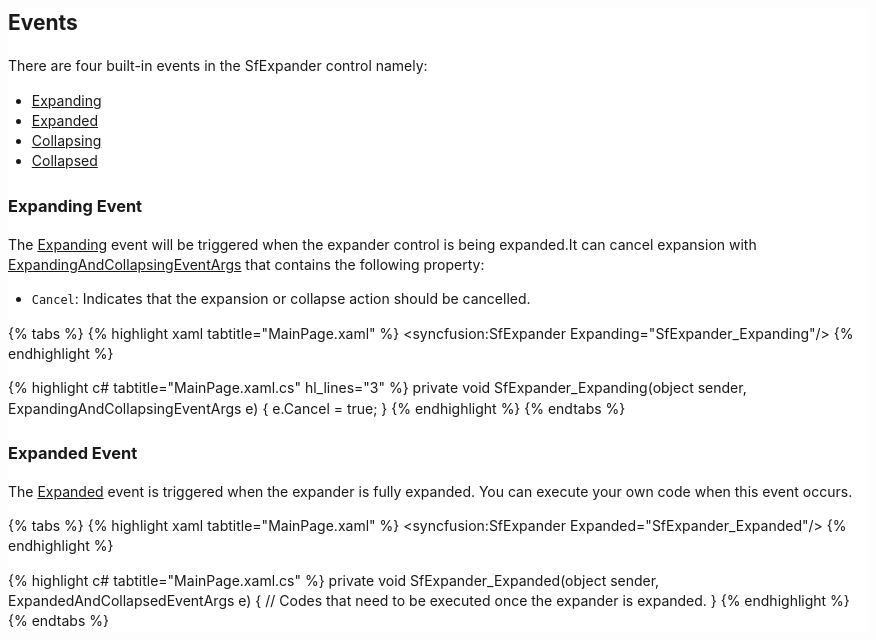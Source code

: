 ## Events 

There are four built-in events in the SfExpander control namely:

* [Expanding](https://help.syncfusion.com/cr/maui/Syncfusion.Maui.Expander.SfExpander.html#Syncfusion_Maui_Expander_SfExpander_Expanding)
* [Expanded](https://help.syncfusion.com/cr/maui/Syncfusion.Maui.Expander.SfExpander.html#Syncfusion_Maui_Expander_SfExpander_Expanded)
* [Collapsing](https://help.syncfusion.com/cr/maui/Syncfusion.Maui.Expander.SfExpander.html#Syncfusion_Maui_Expander_SfExpander_Collapsing)
* [Collapsed](https://help.syncfusion.com/cr/maui/Syncfusion.Maui.Expander.SfExpander.html#Syncfusion_Maui_Expander_SfExpander_Collapsed)

### Expanding Event

The [Expanding](https://help.syncfusion.com/cr/maui/Syncfusion.Maui.Expander.SfExpander.html#Syncfusion_Maui_Expander_SfExpander_Expanding) event will be triggered when the expander control is being expanded.It can cancel expansion with [ExpandingAndCollapsingEventArgs](https://help.syncfusion.com/cr/maui/Syncfusion.Maui.Expander.ExpandingAndCollapsingEventArgs.html) that contains the following property:

* `Cancel`: Indicates that the expansion or collapse action should be cancelled.

{% tabs %}
{% highlight xaml tabtitle="MainPage.xaml" %}
<syncfusion:SfExpander Expanding="SfExpander_Expanding"/>
{% endhighlight %}

{% highlight c# tabtitle="MainPage.xaml.cs" hl_lines="3" %}
private void SfExpander_Expanding(object sender, ExpandingAndCollapsingEventArgs e)
{
    e.Cancel = true;
}
{% endhighlight %}
{% endtabs %}

### Expanded Event

The [Expanded](https://help.syncfusion.com/cr/maui/Syncfusion.Maui.Expander.SfExpander.html#Syncfusion_Maui_Expander_SfExpander_Expanded) event is triggered when the expander is fully expanded. You can execute your own code when this event occurs.

{% tabs %}
{% highlight xaml tabtitle="MainPage.xaml" %}
<syncfusion:SfExpander Expanded="SfExpander_Expanded"/>
{% endhighlight %}

{% highlight c# tabtitle="MainPage.xaml.cs" %}
private void SfExpander_Expanded(object sender, ExpandedAndCollapsedEventArgs e)
{
    // Codes that need to be executed once the expander is expanded.
}
{% endhighlight %}
{% endtabs %}
